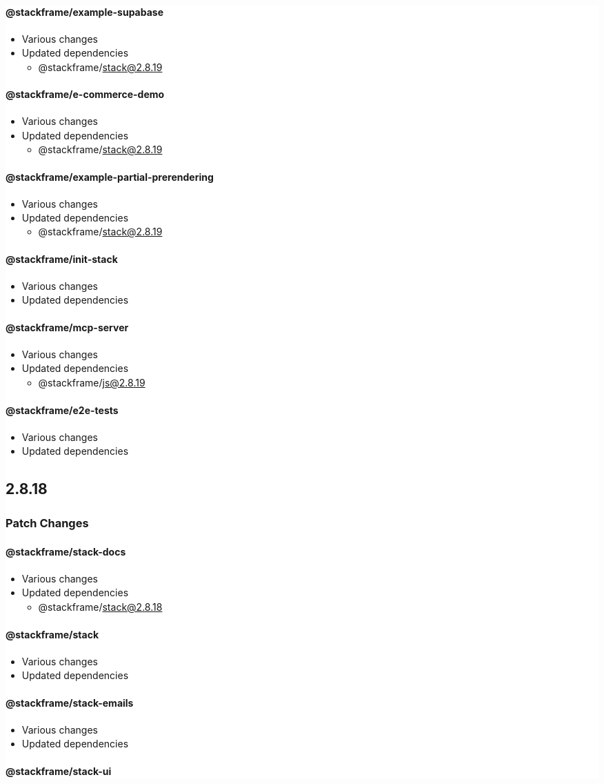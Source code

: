 #### @stackframe/example-supabase

- Various changes
- Updated dependencies
  - @stackframe/stack@2.8.19

#### @stackframe/e-commerce-demo

- Various changes
- Updated dependencies
  - @stackframe/stack@2.8.19

#### @stackframe/example-partial-prerendering

- Various changes
- Updated dependencies
  - @stackframe/stack@2.8.19

#### @stackframe/init-stack

- Various changes
- Updated dependencies

#### @stackframe/mcp-server

- Various changes
- Updated dependencies
  - @stackframe/js@2.8.19

#### @stackframe/e2e-tests

- Various changes
- Updated dependencies

## 2.8.18

### Patch Changes

#### @stackframe/stack-docs

- Various changes
- Updated dependencies
  - @stackframe/stack@2.8.18

#### @stackframe/stack

- Various changes
- Updated dependencies

#### @stackframe/stack-emails

- Various changes
- Updated dependencies

#### @stackframe/stack-ui
